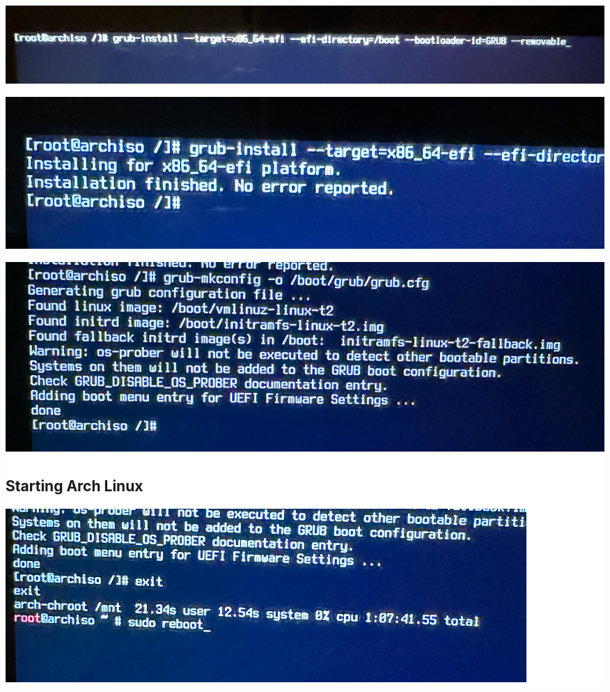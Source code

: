 ![img.png](images/h1/bootloader4.png)

![img.png](images/h1/bootloader5.png)

![img.png](images/h1/bootloader6.png)


## Starting Arch Linux

![img.png](images/h1/reboot.png)
